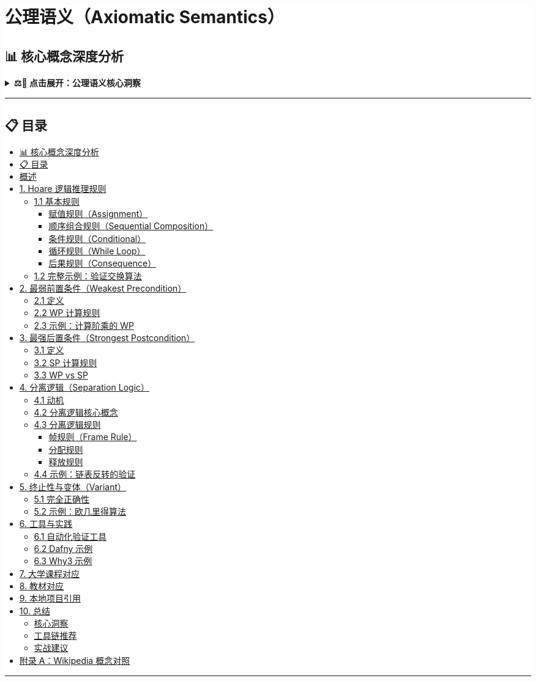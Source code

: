 # 公理语义（Axiomatic Semantics）

## 📊 核心概念深度分析

<details><summary><b>⚖️🔬 点击展开：公理语义核心洞察</b></summary></details>

---

## 📋 目录

- [📊 核心概念深度分析](#-核心概念深度分析)
- [📋 目录](#-目录)
- [概述](#概述)
- [1. Hoare 逻辑推理规则](#1-hoare-逻辑推理规则)
  - [1.1 基本规则](#11-基本规则)
    - [赋值规则（Assignment）](#赋值规则assignment)
    - [顺序组合规则（Sequential Composition）](#顺序组合规则sequential-composition)
    - [条件规则（Conditional）](#条件规则conditional)
    - [循环规则（While Loop）](#循环规则while-loop)
    - [后果规则（Consequence）](#后果规则consequence)
  - [1.2 完整示例：验证交换算法](#12-完整示例验证交换算法)
- [2. 最弱前置条件（Weakest Precondition）](#2-最弱前置条件weakest-precondition)
  - [2.1 定义](#21-定义)
  - [2.2 WP 计算规则](#22-wp-计算规则)
  - [2.3 示例：计算阶乘的 WP](#23-示例计算阶乘的-wp)
- [3. 最强后置条件（Strongest Postcondition）](#3-最强后置条件strongest-postcondition)
  - [3.1 定义](#31-定义)
  - [3.2 SP 计算规则](#32-sp-计算规则)
  - [3.3 WP vs SP](#33-wp-vs-sp)
- [4. 分离逻辑（Separation Logic）](#4-分离逻辑separation-logic)
  - [4.1 动机](#41-动机)
  - [4.2 分离逻辑核心概念](#42-分离逻辑核心概念)
  - [4.3 分离逻辑规则](#43-分离逻辑规则)
    - [帧规则（Frame Rule）](#帧规则frame-rule)
    - [分配规则](#分配规则)
    - [释放规则](#释放规则)
  - [4.4 示例：链表反转的验证](#44-示例链表反转的验证)
- [5. 终止性与变体（Variant）](#5-终止性与变体variant)
  - [5.1 完全正确性](#51-完全正确性)
  - [5.2 示例：欧几里得算法](#52-示例欧几里得算法)
- [6. 工具与实践](#6-工具与实践)
  - [6.1 自动化验证工具](#61-自动化验证工具)
  - [6.2 Dafny 示例](#62-dafny-示例)
  - [6.3 Why3 示例](#63-why3-示例)
- [7. 大学课程对应](#7-大学课程对应)
- [8. 教材对应](#8-教材对应)
- [9. 本地项目引用](#9-本地项目引用)
- [10. 总结](#10-总结)
  - [核心洞察](#核心洞察)
  - [工具链推荐](#工具链推荐)
  - [实战建议](#实战建议)
- [附录 A：Wikipedia 概念对照](#附录-awikipedia-概念对照)

---